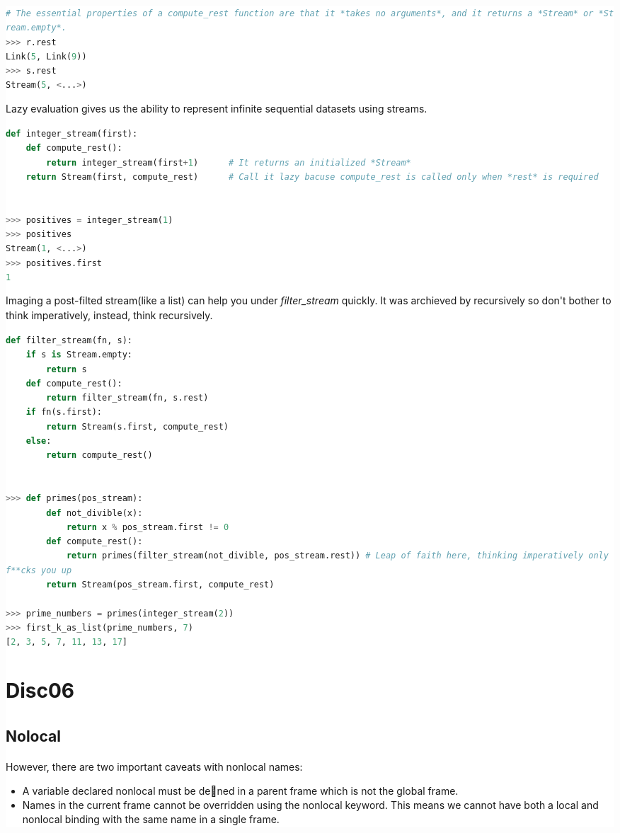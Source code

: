 ```python
# The essential properties of a compute_rest function are that it *takes no arguments*, and it returns a *Stream* or *Stream.empty*. 
>>> r.rest
Link(5, Link(9))
>>> s.rest
Stream(5, <...>)
``` 

Lazy evaluation gives us the ability to represent infinite sequential datasets using streams.
```python
def integer_stream(first):
    def compute_rest():
        return integer_stream(first+1)      # It returns an initialized *Stream*
    return Stream(first, compute_rest)      # Call it lazy bacuse compute_rest is called only when *rest* is required


>>> positives = integer_stream(1)
>>> positives
Stream(1, <...>)
>>> positives.first
1
```

Imaging a post-filted stream(like a list) can help you under *filter_stream* quickly. It was archieved by recursively so don't bother to think imperatively, instead, think recursively.
```python
def filter_stream(fn, s):
    if s is Stream.empty:
        return s
    def compute_rest():
        return filter_stream(fn, s.rest)
    if fn(s.first):
        return Stream(s.first, compute_rest)
    else:
        return compute_rest()


>>> def primes(pos_stream):
        def not_divible(x):
            return x % pos_stream.first != 0
        def compute_rest():
            return primes(filter_stream(not_divible, pos_stream.rest)) # Leap of faith here, thinking imperatively only f**cks you up
        return Stream(pos_stream.first, compute_rest)

>>> prime_numbers = primes(integer_stream(2))
>>> first_k_as_list(prime_numbers, 7)
[2, 3, 5, 7, 11, 13, 17]
```

# Disc06
## Nolocal
However, there are two important caveats with nonlocal names:
- A variable declared nonlocal must be dened in a parent frame which is not the global frame.
- Names in the current frame cannot be overridden using the nonlocal keyword. This means we cannot have both a local and nonlocal binding with the same name in a single frame.
